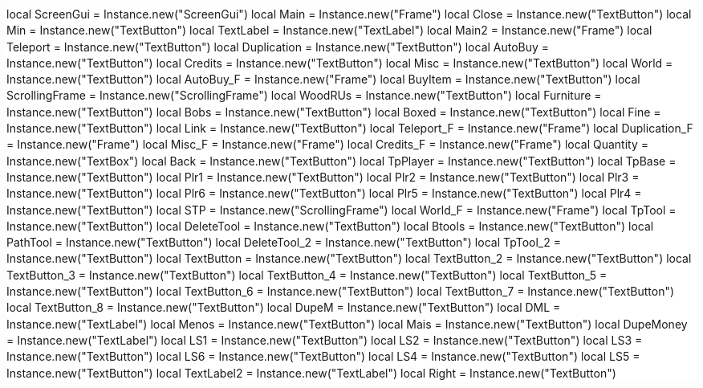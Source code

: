local ScreenGui = Instance.new("ScreenGui")
local Main = Instance.new("Frame")
local Close = Instance.new("TextButton")
local Min = Instance.new("TextButton")
local TextLabel = Instance.new("TextLabel")
local Main2 = Instance.new("Frame")
local Teleport = Instance.new("TextButton")
local Duplication = Instance.new("TextButton")
local AutoBuy = Instance.new("TextButton")
local Credits = Instance.new("TextButton")
local Misc = Instance.new("TextButton")
local World = Instance.new("TextButton")
local AutoBuy_F = Instance.new("Frame")
local BuyItem = Instance.new("TextButton")
local ScrollingFrame = Instance.new("ScrollingFrame")
local WoodRUs = Instance.new("TextButton")
local Furniture = Instance.new("TextButton")
local Bobs = Instance.new("TextButton")
local Boxed = Instance.new("TextButton")
local Fine = Instance.new("TextButton")
local Link = Instance.new("TextButton")
local Teleport_F = Instance.new("Frame")
local Duplication_F = Instance.new("Frame")
local Misc_F = Instance.new("Frame")
local Credits_F = Instance.new("Frame")
local Quantity = Instance.new("TextBox")
local Back = Instance.new("TextButton")
local TpPlayer = Instance.new("TextButton")
local TpBase = Instance.new("TextButton")
local Plr1 = Instance.new("TextButton")
local Plr2 = Instance.new("TextButton")
local Plr3 = Instance.new("TextButton")
local Plr6 = Instance.new("TextButton")
local Plr5 = Instance.new("TextButton")
local Plr4 = Instance.new("TextButton")
local STP = Instance.new("ScrollingFrame")
local World_F = Instance.new("Frame")
local TpTool = Instance.new("TextButton")
local DeleteTool = Instance.new("TextButton")
local Btools = Instance.new("TextButton")
local PathTool = Instance.new("TextButton")
local DeleteTool_2 = Instance.new("TextButton")
local TpTool_2 = Instance.new("TextButton")
local TextButton = Instance.new("TextButton")
local TextButton_2 = Instance.new("TextButton")
local TextButton_3 = Instance.new("TextButton")
local TextButton_4 = Instance.new("TextButton")
local TextButton_5 = Instance.new("TextButton")
local TextButton_6 = Instance.new("TextButton")
local TextButton_7 = Instance.new("TextButton")
local TextButton_8 = Instance.new("TextButton")
local DupeM = Instance.new("TextButton")
local DML = Instance.new("TextLabel")
local Menos = Instance.new("TextButton")
local Mais = Instance.new("TextButton")
local DupeMoney = Instance.new("TextLabel")
local LS1 = Instance.new("TextButton")
local LS2 = Instance.new("TextButton")
local LS3 = Instance.new("TextButton")
local LS6 = Instance.new("TextButton")
local LS4 = Instance.new("TextButton")
local LS5 = Instance.new("TextButton")
local TextLabel2 = Instance.new("TextLabel")
local Right = Instance.new("TextButton")